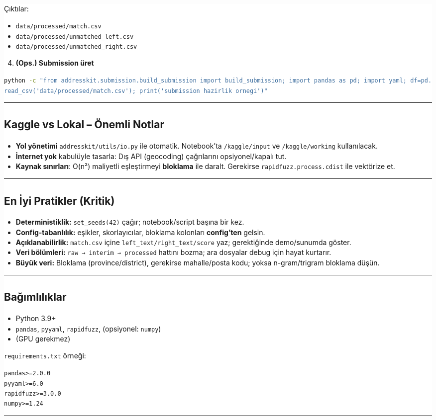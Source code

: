 Çıktılar:

* `data/processed/match.csv`
* `data/processed/unmatched_left.csv`
* `data/processed/unmatched_right.csv`

4. **(Ops.) Submission üret**

```bash
python -c "from addresskit.submission.build_submission import build_submission; import pandas as pd; import yaml; df=pd.read_csv('data/processed/match.csv'); print('submission hazirlik ornegi')"
```

---

## Kaggle vs Lokal – Önemli Notlar

* **Yol yönetimi** `addresskit/utils/io.py` ile otomatik. Notebook’ta `/kaggle/input` ve `/kaggle/working` kullanılacak.
* **İnternet yok** kabulüyle tasarla: Dış API (geocoding) çağrılarını opsiyonel/kapalı tut.
* **Kaynak sınırları**: O(n²) maliyetli eşleştirmeyi **bloklama** ile daralt. Gerekirse `rapidfuzz.process.cdist` ile vektörize et.

---

## En İyi Pratikler (Kritik)

* **Deterministiklik:** `set_seeds(42)` çağır; notebook/script başına bir kez.
* **Config-tabanlılık:** eşikler, skorlayıcılar, bloklama kolonları **config’ten** gelsin.
* **Açıklanabilirlik:** `match.csv` içine `left_text/right_text/score` yaz; gerektiğinde demo/sunumda göster.
* **Veri bölümleri:** `raw → interim → processed` hattını bozma; ara dosyalar debug için hayat kurtarır.
* **Büyük veri:** Bloklama (province/district), gerekirse mahalle/posta kodu; yoksa n-gram/trigram bloklama düşün.

---

## Bağımlılıklar

* Python 3.9+
* `pandas`, `pyyaml`, `rapidfuzz`, (opsiyonel: `numpy`)
* (GPU gerekmez)

`requirements.txt` örneği:

```
pandas>=2.0.0
pyyaml>=6.0
rapidfuzz>=3.0.0
numpy>=1.24
```

---
